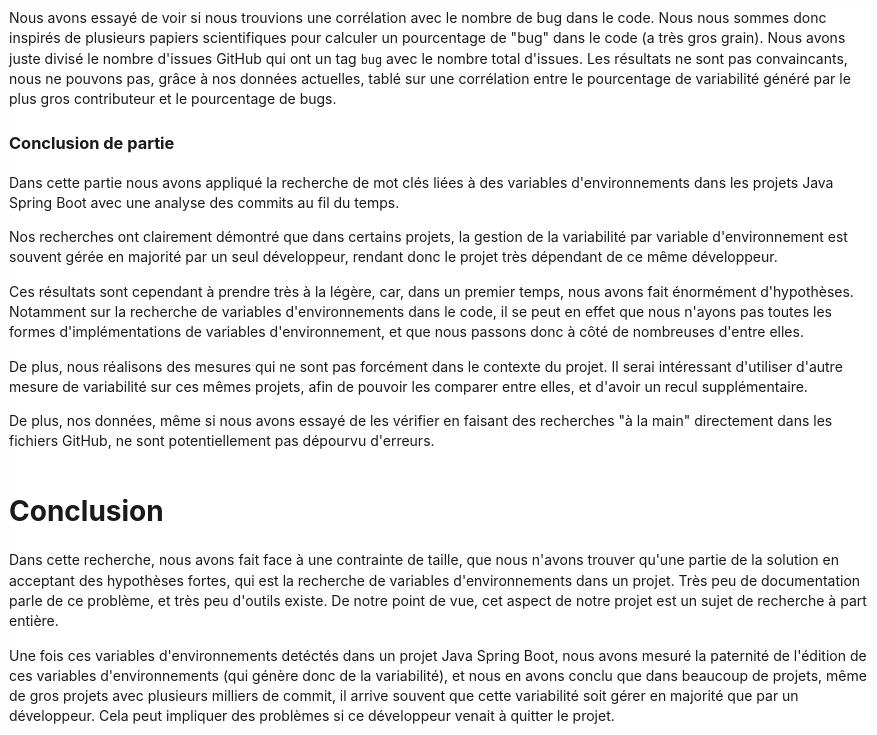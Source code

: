 Nous avons essayé de voir si nous trouvions une corrélation avec le nombre de bug dans le code. Nous nous sommes donc
inspirés de plusieurs papiers scientifiques pour calculer un pourcentage de "bug" dans le code (a très gros grain). Nous
avons juste divisé le nombre d'issues GitHub qui ont un tag `bug` avec le nombre total d'issues. Les résultats ne sont
pas convaincants, nous ne pouvons pas, grâce à nos données actuelles, tablé sur une corrélation entre le pourcentage de 
variabilité généré par le plus gros contributeur et le pourcentage de bugs. 


### Conclusion de partie

Dans cette partie nous avons appliqué la recherche de mot clés liées à des variables d'environnements dans
les projets Java Spring Boot avec une analyse des commits au fil du temps. 

Nos recherches ont clairement démontré que dans certains projets, la gestion de la variabilité par variable
d'environnement est souvent gérée en majorité par un seul développeur, rendant donc le projet très dépendant
de ce même développeur. 

Ces résultats sont cependant à prendre très à la légère, car, dans un premier temps, nous avons fait énormément
d'hypothèses. Notamment sur la recherche de variables d'environnements dans le code, il se peut en effet
que nous n'ayons pas toutes les formes d'implémentations de variables d'environnement, et que nous passons
donc à côté de nombreuses d'entre elles. 

De plus, nous réalisons des mesures qui ne sont pas forcément dans le contexte du projet. Il serai intéressant
d'utiliser d'autre mesure de variabilité sur ces mêmes projets, afin de pouvoir les comparer entre elles, et d'avoir
un recul supplémentaire. 

De plus, nos données, même si nous avons essayé de les vérifier en faisant des recherches "à la main" directement
dans les fichiers GitHub, ne sont potentiellement pas dépourvu d'erreurs. 


# Conclusion

Dans cette recherche, nous avons fait face à une contrainte de taille, que nous n'avons trouver qu'une partie
de la solution en acceptant des hypothèses fortes, qui est la recherche de variables d'environnements dans un
projet. Très peu de documentation parle de ce problème, et très peu d'outils existe. De notre point de vue, cet aspect
de notre projet est un sujet de recherche à part entière. 

Une fois ces variables d'environnements detéctés dans un projet Java Spring Boot, nous avons mesuré la paternité de
l'édition de ces variables d'environnements (qui génère donc de la variabilité), et nous en avons conclu que dans
beaucoup de projets, même de gros projets avec plusieurs milliers de commit, il arrive souvent que cette variabilité soit
gérer en majorité que par un développeur. Cela peut impliquer des problèmes si ce développeur venait à quitter le projet.
